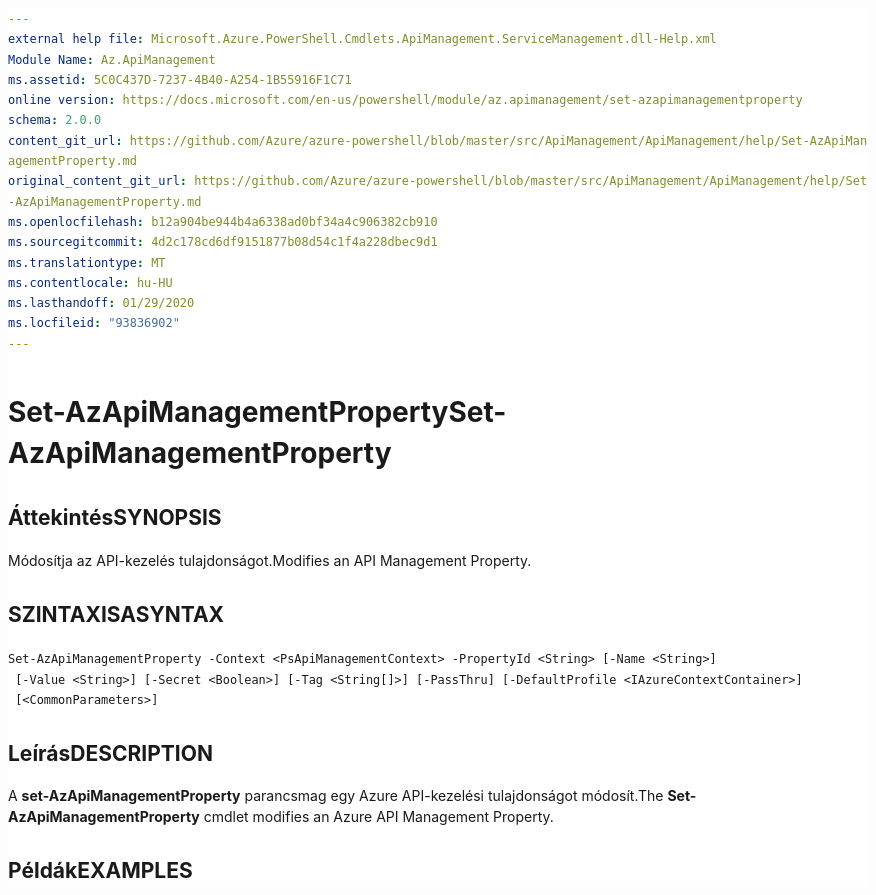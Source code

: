 ```yaml
---
external help file: Microsoft.Azure.PowerShell.Cmdlets.ApiManagement.ServiceManagement.dll-Help.xml
Module Name: Az.ApiManagement
ms.assetid: 5C0C437D-7237-4B40-A254-1B55916F1C71
online version: https://docs.microsoft.com/en-us/powershell/module/az.apimanagement/set-azapimanagementproperty
schema: 2.0.0
content_git_url: https://github.com/Azure/azure-powershell/blob/master/src/ApiManagement/ApiManagement/help/Set-AzApiManagementProperty.md
original_content_git_url: https://github.com/Azure/azure-powershell/blob/master/src/ApiManagement/ApiManagement/help/Set-AzApiManagementProperty.md
ms.openlocfilehash: b12a904be944b4a6338ad0bf34a4c906382cb910
ms.sourcegitcommit: 4d2c178cd6df9151877b08d54c1f4a228dbec9d1
ms.translationtype: MT
ms.contentlocale: hu-HU
ms.lasthandoff: 01/29/2020
ms.locfileid: "93836902"
---
```

# <span data-ttu-id="1f338-101">Set-AzApiManagementProperty</span><span class="sxs-lookup"><span data-stu-id="1f338-101">Set-AzApiManagementProperty</span></span>

## <span data-ttu-id="1f338-102">Áttekintés</span><span class="sxs-lookup"><span data-stu-id="1f338-102">SYNOPSIS</span></span>
<span data-ttu-id="1f338-103">Módosítja az API-kezelés tulajdonságot.</span><span class="sxs-lookup"><span data-stu-id="1f338-103">Modifies an API Management Property.</span></span>

## <span data-ttu-id="1f338-104">SZINTAXISA</span><span class="sxs-lookup"><span data-stu-id="1f338-104">SYNTAX</span></span>

```
Set-AzApiManagementProperty -Context <PsApiManagementContext> -PropertyId <String> [-Name <String>]
 [-Value <String>] [-Secret <Boolean>] [-Tag <String[]>] [-PassThru] [-DefaultProfile <IAzureContextContainer>]
 [<CommonParameters>]
```

## <span data-ttu-id="1f338-105">Leírás</span><span class="sxs-lookup"><span data-stu-id="1f338-105">DESCRIPTION</span></span>
<span data-ttu-id="1f338-106">A **set-AzApiManagementProperty** parancsmag egy Azure API-kezelési tulajdonságot módosít.</span><span class="sxs-lookup"><span data-stu-id="1f338-106">The **Set-AzApiManagementProperty** cmdlet modifies an Azure API Management Property.</span></span>

## <span data-ttu-id="1f338-107">Példák</span><span class="sxs-lookup"><span data-stu-id="1f338-107">EXAMPLES</span></span>
